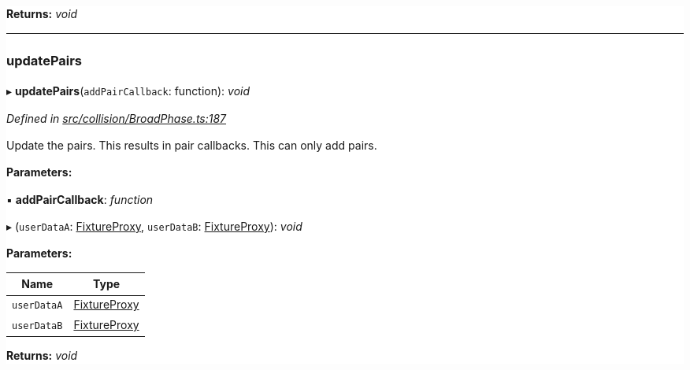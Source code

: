 **Returns:** *void*

___

###  updatePairs

▸ **updatePairs**(`addPairCallback`: function): *void*

*Defined in [src/collision/BroadPhase.ts:187](https://github.com/shakiba/planck.js/blob/b8c946c/src/collision/BroadPhase.ts#L187)*

Update the pairs. This results in pair callbacks. This can only add pairs.

**Parameters:**

▪ **addPairCallback**: *function*

▸ (`userDataA`: [FixtureProxy](fixtureproxy.md), `userDataB`: [FixtureProxy](fixtureproxy.md)): *void*

**Parameters:**

Name | Type |
------ | ------ |
`userDataA` | [FixtureProxy](fixtureproxy.md) |
`userDataB` | [FixtureProxy](fixtureproxy.md) |

**Returns:** *void*
